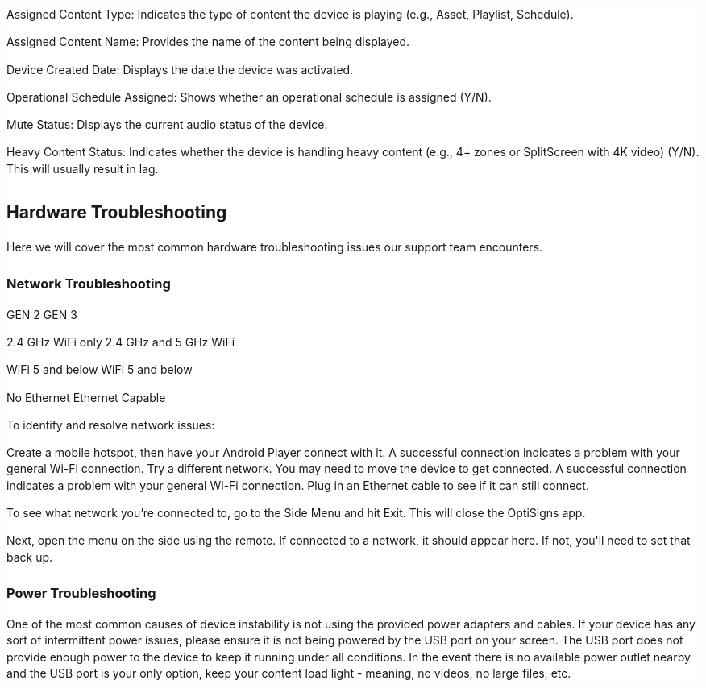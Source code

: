 Assigned Content Type: Indicates the type of content the device is playing (e.g., Asset, Playlist, Schedule).

Assigned Content Name: Provides the name of the content being displayed.

Device Created Date: Displays the date the device was activated.

Operational Schedule Assigned: Shows whether an operational schedule is assigned (Y/N).

Mute Status: Displays the current audio status of the device.

Heavy Content Status: Indicates whether the device is handling heavy content (e.g., 4+ zones or SplitScreen with 4K video) (Y/N). This will usually result in lag.




## Hardware Troubleshooting

Here we will cover the most common hardware troubleshooting issues our support team encounters.


### Network Troubleshooting




GEN 2
GEN 3


2.4 GHz WiFi only
2.4 GHz and 5 GHz WiFi


WiFi 5 and below
WiFi 5 and below


No Ethernet
Ethernet Capable



To identify and resolve network issues:

Create a mobile hotspot, then have your Android Player connect with it. A successful connection indicates a problem with your general Wi-Fi connection.
Try a different network. You may need to move the device to get connected. A successful connection indicates a problem with your general Wi-Fi connection.
Plug in an Ethernet cable to see if it can still connect.

To see what network you’re connected to, go to the Side Menu and hit Exit. This will close the OptiSigns app.

Next, open the menu on the side using the remote. If connected to a network, it should appear here. If not, you'll need to set that back up.



### Power Troubleshooting

One of the most common causes of device instability is not using the provided power adapters and cables.
If your device has any sort of intermittent power issues, please ensure it is not being powered by the USB port on your screen. The USB port does not provide enough power to the device to keep it running under all conditions.
In the event there is no available power outlet nearby and the USB port is your only option, keep your content load light - meaning, no videos, no large files, etc.
